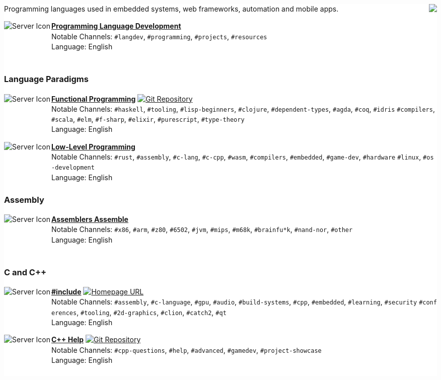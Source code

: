 [<img align="right" width="16" height="16" src="images/up_arrow.png" alt="Back to top">](#contents)

Programming languages used in embedded systems, web frameworks, automation and mobile apps.

<img align="left" height="94px" width="94px" alt="Server Icon" src="images/server_icons/programming_language_development.webp">

[__Programming Language Development__](https://discord.com/invite/HDyqM2n) \
Notable Channels: `#langdev`, `#programming`, `#projects`, `#resources` \
Language: English \
<br>

### Language Paradigms

<img align="left" height="94px" width="94px" alt="Server Icon" src="images/server_icons/functional_programming.webp">

[__Functional Programming__](https://discord.com/invite/K6XHBSh) [<img height="16px" width="16px" alt="Git Repository" src="images/badges/git.webp">](https://github.com/mniip/discord-eval) \
Notable Channels: `#haskell`, `#tooling`, `#lisp-beginners`, `#clojure`, `#dependent-types`, `#agda`, `#coq`, `#idris` `#compilers`, `#scala`, `#elm`, `#f-sharp`, `#elixir`, `#purescript`, `#type-theory` \
Language: English

<img align="left" height="94px" width="94px" alt="Server Icon" src="images/server_icons/low_level_programming.webp">

[__Low-Level Programming__](https://discord.com/invite/5ssDFZS) \
Notable Channels: `#rust`, `#assembly`, `#c-lang`, `#c-cpp`, `#wasm`, `#compilers`, `#embedded`, `#game-dev`, `#hardware` `#linux`, `#os-development` \
Language: English

### Assembly

<img align="left" height="94px" width="94px" alt="Server Icon" src="images/server_icons/assemblers_assemble.webp">

[__Assemblers Assemble__](https://discord.com/invite/Km5VzKj) \
Notable Channels: `#x86`, `#arm`, `#z80`, `#6502`, `#jvm`, `#mips`, `#m68k`, `#brainfu*k`, `#nand-nor`, `#other` \
Language: English \
<br>

### C and C++

<img align="left" height="94px" width="94px" alt="Server Icon" src="images/server_icons/include.webp">

[__#include__](https://www.includecpp.org/discord/#getting-started-with-discord) [<img height="16px" width="16px" alt="Homepage URL" src="images/badges/homepage.webp">](https://www.includecpp.org/) \
Notable Channels: `#assembly`, `#c-language`, `#gpu`, `#audio`, `#build-systems`, `#cpp`, `#embedded`, `#learning`, `#security` `#conferences`, `#tooling`, `#2d-graphics`, `#clion`, `#catch2`, `#qt` \
Language: English

<img align="left" height="94px" width="94px" alt="Server Icon" src="images/server_icons/c_plus_plus_help.webp">

[__C++ Help__](https://discord.com/invite/J5hBe8F) [<img height="16px" width="16px" alt="Git Repository" src="images/badges/git.webp">](https://github.com/Eelis/geordi) \
Notable Channels: `#cpp-questions`, `#help`, `#advanced`, `#gamedev`, `#project-showcase` \
Language: English \
<br>
